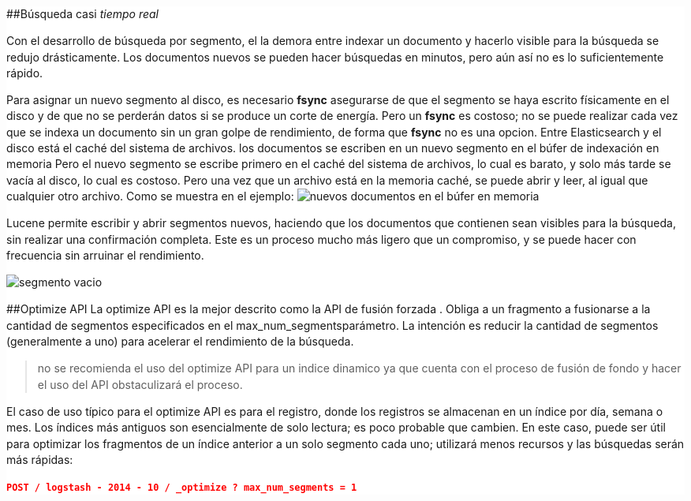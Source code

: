 ##Búsqueda casi *tiempo real*

 Con el desarrollo de búsqueda por segmento, el la demora entre indexar un documento y hacerlo visible para la búsqueda se redujo drásticamente. Los documentos nuevos se pueden hacer búsquedas en minutos, pero aún así no es lo suficientemente rápido.

 Para asignar un nuevo segmento al disco, es necesario **fsync** asegurarse de que el segmento se haya escrito físicamente en el disco y de que no se perderán datos si se produce un corte de energía. Pero un **fsync** es costoso; no se puede realizar cada vez que se indexa un documento sin un gran golpe de rendimiento, de forma que **fsync** no es una opcion. 
 Entre Elasticsearch y el disco está el caché del sistema de archivos.
 los documentos se escriben en un nuevo segmento en el búfer de indexación en memoria
 Pero el nuevo segmento se escribe primero en el caché del sistema de archivos, lo cual es barato, y solo más tarde se vacía al disco, lo cual es costoso. Pero una vez que un archivo está en la memoria caché, se puede abrir y leer, al igual que cualquier otro archivo.
 Como se muestra en el ejemplo:
 ![nuevos documentos en el búfer en memoria](https://www.elastic.co/guide/en/elasticsearch/guide/current/images/elas_1104.png)

 Lucene permite escribir y abrir segmentos nuevos, haciendo que los documentos que contienen sean visibles para la búsqueda, sin realizar una confirmación completa. Este es un proceso mucho más ligero que un compromiso, y se puede hacer con frecuencia sin arruinar el rendimiento.

 ![segmento vacio](https://www.elastic.co/guide/en/elasticsearch/guide/current/images/elas_1105.png)

##Optimize API
La optimize API es la mejor descrito como la API de fusión forzada . Obliga a un fragmento a fusionarse a la cantidad de segmentos especificados en el max_num_segmentsparámetro. La intención es reducir la cantidad de segmentos (generalmente a uno) para acelerar el rendimiento de la búsqueda.
> no se recomienda el uso del optimize API para un indice dinamico ya que cuenta con el proceso de fusión de fondo y hacer el uso del API obstaculizará el proceso.

 El caso de uso típico para el optimize API es para el registro, donde los registros se almacenan en un índice por día, semana o mes. Los índices más antiguos son esencialmente de solo lectura; es poco probable que cambien.
 En este caso, puede ser útil para optimizar los fragmentos de un índice anterior a un solo segmento cada uno; utilizará menos recursos y las búsquedas serán más rápidas:
 ```json
 POST / logstash - 2014 - 10 / _optimize ? max_num_segments = 1
 ```